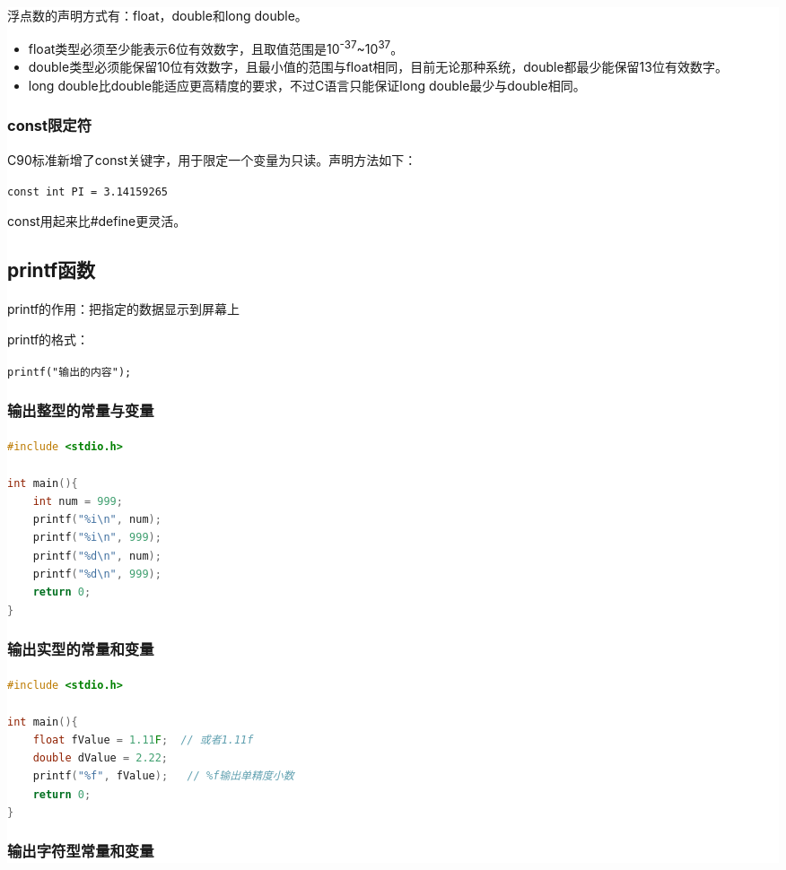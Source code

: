 浮点数的声明方式有：float，double和long double。

- float类型必须至少能表示6位有效数字，且取值范围是10<sup>-37</sup>~10<sup>37</sup>。
- double类型必须能保留10位有效数字，且最小值的范围与float相同，目前无论那种系统，double都最少能保留13位有效数字。
- long double比double能适应更高精度的要求，不过C语言只能保证long double最少与double相同。

### const限定符

C90标准新增了const关键字，用于限定一个变量为只读。声明方法如下：

```
const int PI = 3.14159265
```

const用起来比#define更灵活。

## printf函数

printf的作用：把指定的数据显示到屏幕上

printf的格式：

```
printf("输出的内容");
```

### 输出整型的常量与变量

```c
#include <stdio.h>

int main(){
    int num = 999;
    printf("%i\n", num);
    printf("%i\n", 999);
    printf("%d\n", num);
    printf("%d\n", 999);
    return 0;
}
```

### 输出实型的常量和变量

```c
#include <stdio.h>

int main(){
    float fValue = 1.11F;  // 或者1.11f
    double dValue = 2.22;
    printf("%f", fValue);   // %f输出单精度小数
    return 0;
}
```

### 输出字符型常量和变量
